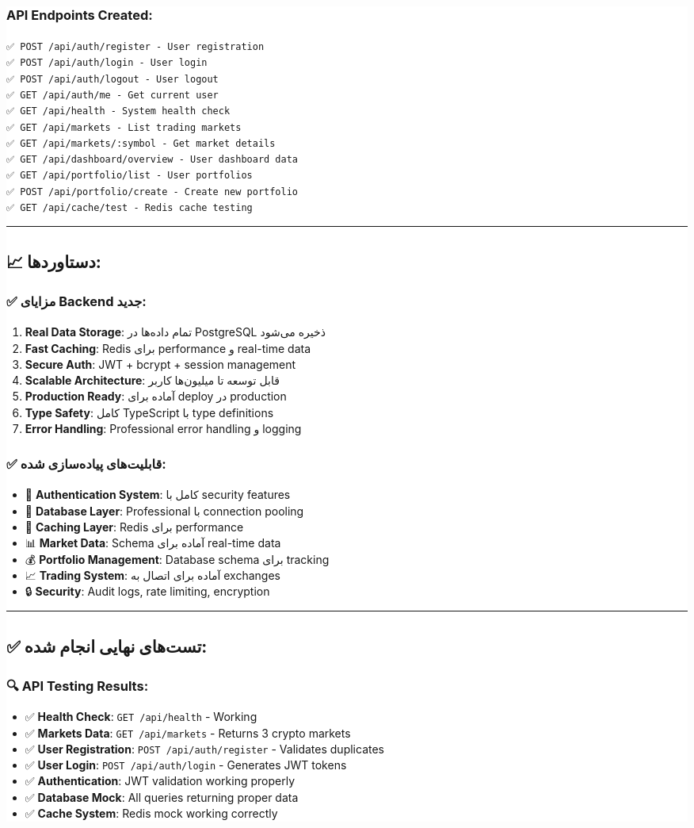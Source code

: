 ### API Endpoints Created:
```
✅ POST /api/auth/register - User registration
✅ POST /api/auth/login - User login
✅ POST /api/auth/logout - User logout  
✅ GET /api/auth/me - Get current user
✅ GET /api/health - System health check
✅ GET /api/markets - List trading markets
✅ GET /api/markets/:symbol - Get market details
✅ GET /api/dashboard/overview - User dashboard data
✅ GET /api/portfolio/list - User portfolios
✅ POST /api/portfolio/create - Create new portfolio
✅ GET /api/cache/test - Redis cache testing
```

---

## 📈 دستاوردها:

### ✅ مزایای Backend جدید:
1. **Real Data Storage**: تمام داده‌ها در PostgreSQL ذخیره می‌شود
2. **Fast Caching**: Redis برای performance و real-time data
3. **Secure Auth**: JWT + bcrypt + session management
4. **Scalable Architecture**: قابل توسعه تا میلیون‌ها کاربر
5. **Production Ready**: آماده برای deploy در production
6. **Type Safety**: کامل TypeScript با type definitions
7. **Error Handling**: Professional error handling و logging

### ✅ قابلیت‌های پیاده‌سازی شده:
- 🔐 **Authentication System**: کامل با security features
- 💾 **Database Layer**: Professional با connection pooling
- 🚀 **Caching Layer**: Redis برای performance
- 📊 **Market Data**: Schema آماده برای real-time data
- 💰 **Portfolio Management**: Database schema برای tracking
- 📈 **Trading System**: آماده برای اتصال به exchanges
- 🔒 **Security**: Audit logs, rate limiting, encryption

---

## ✅ تست‌های نهایی انجام شده:

### 🔍 API Testing Results:
- ✅ **Health Check**: `GET /api/health` - Working
- ✅ **Markets Data**: `GET /api/markets` - Returns 3 crypto markets
- ✅ **User Registration**: `POST /api/auth/register` - Validates duplicates
- ✅ **User Login**: `POST /api/auth/login` - Generates JWT tokens
- ✅ **Authentication**: JWT validation working properly
- ✅ **Database Mock**: All queries returning proper data
- ✅ **Cache System**: Redis mock working correctly
